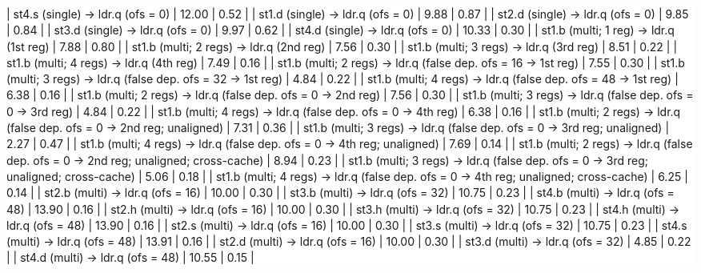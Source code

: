 | st4.s (single) -> ldr.q (ofs = 0) | 12.00 | 0.52 |
| st1.d (single) -> ldr.q (ofs = 0) | 9.88 | 0.87 |
| st2.d (single) -> ldr.q (ofs = 0) | 9.85 | 0.84 |
| st3.d (single) -> ldr.q (ofs = 0) | 9.97 | 0.62 |
| st4.d (single) -> ldr.q (ofs = 0) | 10.33 | 0.30 |
| st1.b (multi; 1 reg)  -> ldr.q (1st reg) | 7.88 | 0.80 |
| st1.b (multi; 2 regs) -> ldr.q (2nd reg) | 7.56 | 0.30 |
| st1.b (multi; 3 regs) -> ldr.q (3rd reg) | 8.51 | 0.22 |
| st1.b (multi; 4 regs) -> ldr.q (4th reg) | 7.49 | 0.16 |
| st1.b (multi; 2 regs) -> ldr.q (false dep. ofs = 16 -> 1st reg) | 7.55 | 0.30 |
| st1.b (multi; 3 regs) -> ldr.q (false dep. ofs = 32 -> 1st reg) | 4.84 | 0.22 |
| st1.b (multi; 4 regs) -> ldr.q (false dep. ofs = 48 -> 1st reg) | 6.38 | 0.16 |
| st1.b (multi; 2 regs) -> ldr.q (false dep. ofs = 0 -> 2nd reg) | 7.56 | 0.30 |
| st1.b (multi; 3 regs) -> ldr.q (false dep. ofs = 0 -> 3rd reg) | 4.84 | 0.22 |
| st1.b (multi; 4 regs) -> ldr.q (false dep. ofs = 0 -> 4th reg) | 6.38 | 0.16 |
| st1.b (multi; 2 regs) -> ldr.q (false dep. ofs = 0 -> 2nd reg; unaligned) | 7.31 | 0.36 |
| st1.b (multi; 3 regs) -> ldr.q (false dep. ofs = 0 -> 3rd reg; unaligned) | 2.27 | 0.47 |
| st1.b (multi; 4 regs) -> ldr.q (false dep. ofs = 0 -> 4th reg; unaligned) | 7.69 | 0.14 |
| st1.b (multi; 2 regs) -> ldr.q (false dep. ofs = 0 -> 2nd reg; unaligned; cross-cache) | 8.94 | 0.23 |
| st1.b (multi; 3 regs) -> ldr.q (false dep. ofs = 0 -> 3rd reg; unaligned; cross-cache) | 5.06 | 0.18 |
| st1.b (multi; 4 regs) -> ldr.q (false dep. ofs = 0 -> 4th reg; unaligned; cross-cache) | 6.25 | 0.14 |
| st2.b (multi) -> ldr.q (ofs = 16) | 10.00 | 0.30 |
| st3.b (multi) -> ldr.q (ofs = 32) | 10.75 | 0.23 |
| st4.b (multi) -> ldr.q (ofs = 48) | 13.90 | 0.16 |
| st2.h (multi) -> ldr.q (ofs = 16) | 10.00 | 0.30 |
| st3.h (multi) -> ldr.q (ofs = 32) | 10.75 | 0.23 |
| st4.h (multi) -> ldr.q (ofs = 48) | 13.90 | 0.16 |
| st2.s (multi) -> ldr.q (ofs = 16) | 10.00 | 0.30 |
| st3.s (multi) -> ldr.q (ofs = 32) | 10.75 | 0.23 |
| st4.s (multi) -> ldr.q (ofs = 48) | 13.91 | 0.16 |
| st2.d (multi) -> ldr.q (ofs = 16) | 10.00 | 0.30 |
| st3.d (multi) -> ldr.q (ofs = 32) | 4.85 | 0.22 |
| st4.d (multi) -> ldr.q (ofs = 48) | 10.55 | 0.15 |
